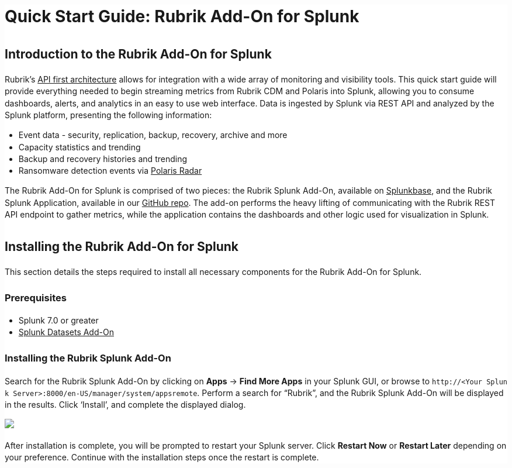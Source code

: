 
# Quick Start Guide: Rubrik Add-On for Splunk

## Introduction to the Rubrik Add-On for Splunk

Rubrik’s [API first architecture](https://www.rubrik.com/product/api-integration/) allows for integration with a wide array of monitoring and visibility tools. This quick start guide will provide everything needed to begin streaming metrics from Rubrik CDM and Polaris into Splunk, allowing you
to consume dashboards, alerts, and analytics in an easy to use web
interface. Data is ingested by Splunk via REST API and analyzed by the
Splunk platform, presenting the following information:

* Event data - security, replication, backup, recovery, archive and more
* Capacity statistics and trending
* Backup and recovery histories and trending
* Ransomware detection events via [Polaris Radar](https://www.rubrik.com/product/polaris-radar/)

The Rubrik Add-On for Splunk is comprised of two pieces: the Rubrik
Splunk Add-On, available on
[Splunkbase](https://splunkbase.splunk.com/app/4119/),
and the Rubrik Splunk Application, available in our
[GitHub repo](https://github.com/rubrikinc/rubrik-splunk-addon). The
add-on performs the heavy lifting of communicating with the Rubrik REST
API endpoint to gather metrics, while the application contains the
dashboards and other logic used for visualization in Splunk.

## Installing the Rubrik Add-On for Splunk

This section details the steps required to install all necessary
components for the Rubrik Add-On for Splunk.

### Prerequisites

* Splunk 7.0 or greater
* [Splunk Datasets Add-On](https://splunkbase.splunk.com/app/3245/)

### Installing the Rubrik Splunk Add-On

Search for the Rubrik Splunk Add-On by clicking on **Apps** → **Find
More Apps** in your Splunk GUI, or browse to
`http://<Your Splunk Server>:8000/en-US/manager/system/appsremote`.
Perform a search for “Rubrik”, and the Rubrik Splunk Add-On will be
displayed in the results. Click ‘Install’, and complete the displayed
dialog.

![](https://user-images.githubusercontent.com/12414122/51684170-84dd0980-1fb9-11e9-9b0a-02bfd2626396.png)

After installation is complete, you will be prompted to restart your
Splunk server. Click **Restart Now** or **Restart Later** depending on
your preference. Continue with the installation steps once the restart
is complete.
